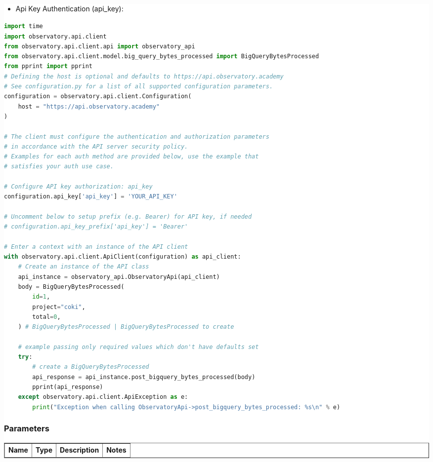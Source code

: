 * Api Key Authentication (api_key):
```python
import time
import observatory.api.client
from observatory.api.client.api import observatory_api
from observatory.api.client.model.big_query_bytes_processed import BigQueryBytesProcessed
from pprint import pprint
# Defining the host is optional and defaults to https://api.observatory.academy
# See configuration.py for a list of all supported configuration parameters.
configuration = observatory.api.client.Configuration(
    host = "https://api.observatory.academy"
)

# The client must configure the authentication and authorization parameters
# in accordance with the API server security policy.
# Examples for each auth method are provided below, use the example that
# satisfies your auth use case.

# Configure API key authorization: api_key
configuration.api_key['api_key'] = 'YOUR_API_KEY'

# Uncomment below to setup prefix (e.g. Bearer) for API key, if needed
# configuration.api_key_prefix['api_key'] = 'Bearer'

# Enter a context with an instance of the API client
with observatory.api.client.ApiClient(configuration) as api_client:
    # Create an instance of the API class
    api_instance = observatory_api.ObservatoryApi(api_client)
    body = BigQueryBytesProcessed(
        id=1,
        project="coki",
        total=0,
    ) # BigQueryBytesProcessed | BigQueryBytesProcessed to create

    # example passing only required values which don't have defaults set
    try:
        # create a BigQueryBytesProcessed
        api_response = api_instance.post_bigquery_bytes_processed(body)
        pprint(api_response)
    except observatory.api.client.ApiException as e:
        print("Exception when calling ObservatoryApi->post_bigquery_bytes_processed: %s\n" % e)
```


### Parameters


<div class="wy-table-responsive"><table border="1" class="docutils">
<thead>
<tr>
<th>Name</th>
<th>Type</th>
<th>Description</th>
<th>Notes</th>
</tr>
</thead>
<tbody>
